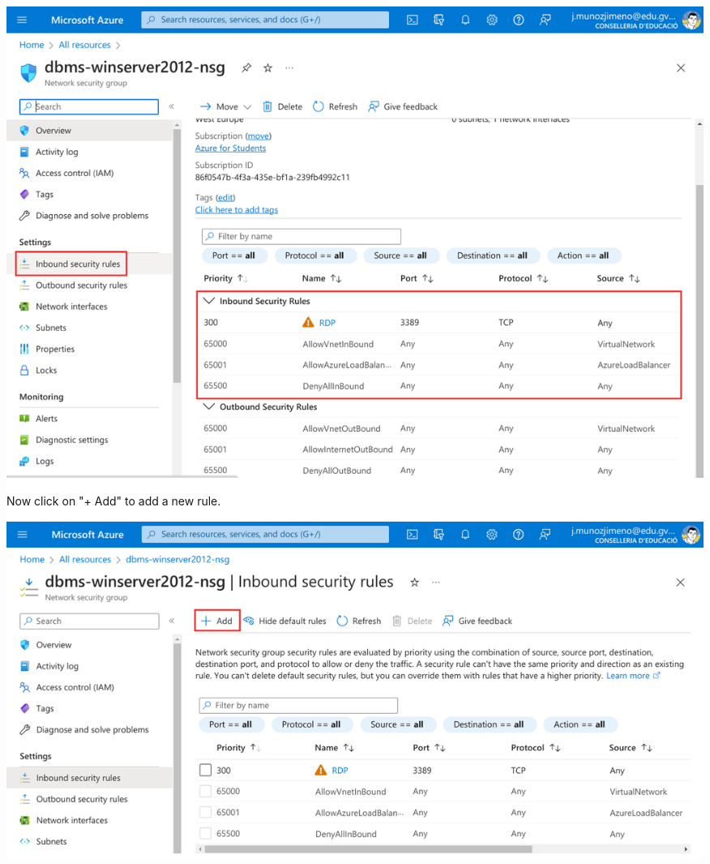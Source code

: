 ![connection](assets/Oracle_connection/connection08.png)

Now click on "+ Add" to add a new rule.

![connection](assets/Oracle_connection/connection09.png)
